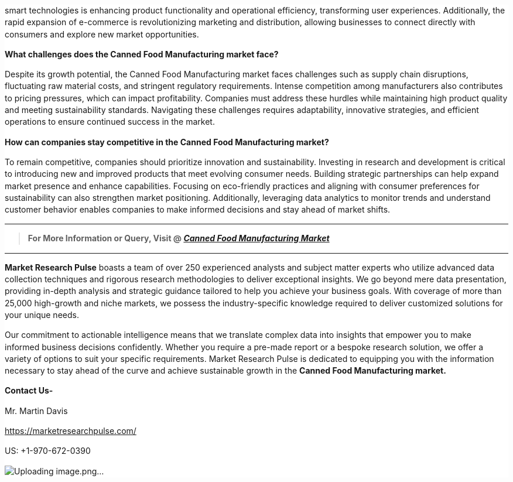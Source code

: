 smart technologies is enhancing product functionality and operational efficiency, transforming user experiences. Additionally, the rapid expansion of e-commerce is revolutionizing marketing and distribution, allowing businesses to connect directly with consumers and explore new market opportunities.</p><p><strong>What challenges does the Canned Food Manufacturing market face?</strong></p><p>Despite its growth potential, the Canned Food Manufacturing market faces challenges such as supply chain disruptions, fluctuating raw material costs, and stringent regulatory requirements. Intense competition among manufacturers also contributes to pricing pressures, which can impact profitability. Companies must address these hurdles while maintaining high product quality and meeting sustainability standards. Navigating these challenges requires adaptability, innovative strategies, and efficient operations to ensure continued success in the market.</p><p><strong>How can companies stay competitive in the Canned Food Manufacturing market?</strong></p><p>To remain competitive, companies should prioritize innovation and sustainability. Investing in research and development is critical to introducing new and improved products that meet evolving consumer needs. Building strategic partnerships can help expand market presence and enhance capabilities. Focusing on eco-friendly practices and aligning with consumer preferences for sustainability can also strengthen market positioning. Additionally, leveraging data analytics to monitor trends and understand customer behavior enables companies to make informed decisions and stay ahead of market shifts.</p><hr /><blockquote><p><strong>For More Information or Query, Visit @&nbsp;<em><a href="https://marketresearchpulse.com/report/115039/canned-food-manufacturing-market?utm_source=Linkedin&utm_medium=029">Canned Food Manufacturing Market</a></em></strong></p></blockquote><hr /><p><strong>Market Research Pulse</strong> boasts a team of over 250 experienced analysts and subject matter experts who utilize advanced data collection techniques and rigorous research methodologies to deliver exceptional insights. We go beyond mere data presentation, providing in-depth analysis and strategic guidance tailored to help you achieve your business goals. With coverage of more than 25,000 high-growth and niche markets, we possess the industry-specific knowledge required to deliver customized solutions for your unique needs.</p><p>Our commitment to actionable intelligence means that we translate complex data into insights that empower you to make informed business decisions confidently. Whether you require a pre-made report or a bespoke research solution, we offer a variety of options to suit your specific requirements. Market Research Pulse is dedicated to equipping you with the information necessary to stay ahead of the curve and achieve sustainable growth in the <strong>Canned Food Manufacturing market.</strong></p><p><strong>Contact Us-</strong></p><p>Mr. Martin Davis</p><p>https://marketresearchpulse.com/</p><p>US: +1-970-672-0390</p>
![Uploading image.png…]()
